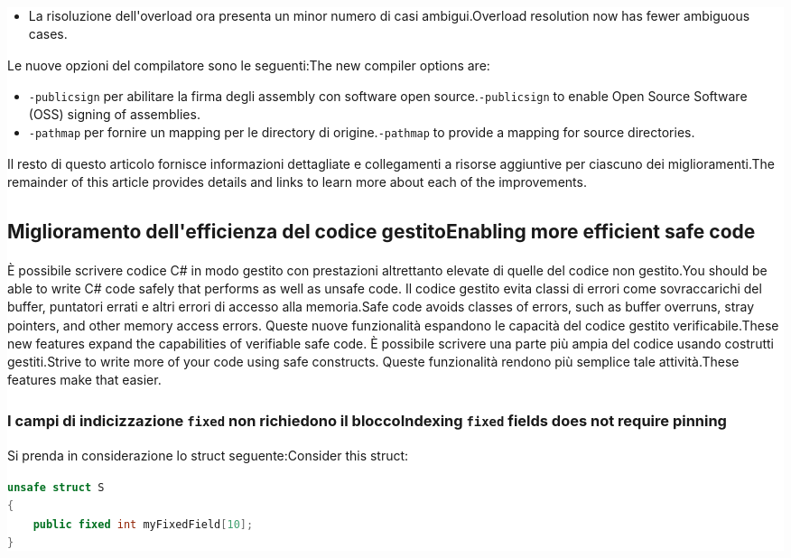 - <span data-ttu-id="d876d-119">La risoluzione dell'overload ora presenta un minor numero di casi ambigui.</span><span class="sxs-lookup"><span data-stu-id="d876d-119">Overload resolution now has fewer ambiguous cases.</span></span>

<span data-ttu-id="d876d-120">Le nuove opzioni del compilatore sono le seguenti:</span><span class="sxs-lookup"><span data-stu-id="d876d-120">The new compiler options are:</span></span>

- <span data-ttu-id="d876d-121">`-publicsign` per abilitare la firma degli assembly con software open source.</span><span class="sxs-lookup"><span data-stu-id="d876d-121">`-publicsign` to enable Open Source Software (OSS) signing of assemblies.</span></span>
- <span data-ttu-id="d876d-122">`-pathmap` per fornire un mapping per le directory di origine.</span><span class="sxs-lookup"><span data-stu-id="d876d-122">`-pathmap` to provide a mapping for source directories.</span></span>

<span data-ttu-id="d876d-123">Il resto di questo articolo fornisce informazioni dettagliate e collegamenti a risorse aggiuntive per ciascuno dei miglioramenti.</span><span class="sxs-lookup"><span data-stu-id="d876d-123">The remainder of this article provides details and links to learn more about each of the improvements.</span></span>

## <a name="enabling-more-efficient-safe-code"></a><span data-ttu-id="d876d-124">Miglioramento dell'efficienza del codice gestito</span><span class="sxs-lookup"><span data-stu-id="d876d-124">Enabling more efficient safe code</span></span>

<span data-ttu-id="d876d-125">È possibile scrivere codice C# in modo gestito con prestazioni altrettanto elevate di quelle del codice non gestito.</span><span class="sxs-lookup"><span data-stu-id="d876d-125">You should be able to write C# code safely that performs as well as unsafe code.</span></span> <span data-ttu-id="d876d-126">Il codice gestito evita classi di errori come sovraccarichi del buffer, puntatori errati e altri errori di accesso alla memoria.</span><span class="sxs-lookup"><span data-stu-id="d876d-126">Safe code avoids classes of errors, such as buffer overruns, stray pointers, and other memory access errors.</span></span> <span data-ttu-id="d876d-127">Queste nuove funzionalità espandono le capacità del codice gestito verificabile.</span><span class="sxs-lookup"><span data-stu-id="d876d-127">These new features expand the capabilities of verifiable safe code.</span></span> <span data-ttu-id="d876d-128">È possibile scrivere una parte più ampia del codice usando costrutti gestiti.</span><span class="sxs-lookup"><span data-stu-id="d876d-128">Strive to write more of your code using safe constructs.</span></span> <span data-ttu-id="d876d-129">Queste funzionalità rendono più semplice tale attività.</span><span class="sxs-lookup"><span data-stu-id="d876d-129">These features make that easier.</span></span>

### <a name="indexing-fixed-fields-does-not-require-pinning"></a><span data-ttu-id="d876d-130">I campi di indicizzazione `fixed` non richiedono il blocco</span><span class="sxs-lookup"><span data-stu-id="d876d-130">Indexing `fixed` fields does not require pinning</span></span>

<span data-ttu-id="d876d-131">Si prenda in considerazione lo struct seguente:</span><span class="sxs-lookup"><span data-stu-id="d876d-131">Consider this struct:</span></span>

```csharp
unsafe struct S
{
    public fixed int myFixedField[10];
}
```
